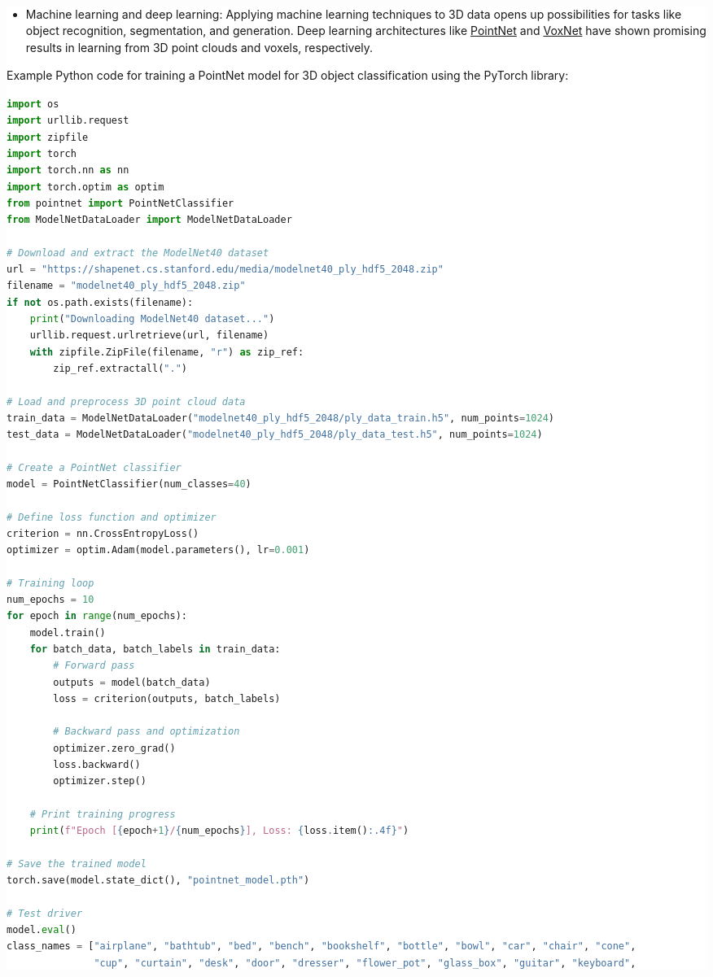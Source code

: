 - Machine learning and deep learning: Applying machine learning techniques to 3D data opens up possibilities for tasks like object recognition, segmentation, and generation. Deep learning architectures like [PointNet](https://arxiv.org/abs/1612.00593) and [VoxNet](https://arxiv.org/abs/1812.01024) have shown promising results in learning from 3D point clouds and voxels, respectively.

Example Python code for training a PointNet model for 3D object classification using the PyTorch library:

```python
import os
import urllib.request
import zipfile
import torch
import torch.nn as nn
import torch.optim as optim
from pointnet import PointNetClassifier
from ModelNetDataLoader import ModelNetDataLoader

# Download and extract the ModelNet40 dataset
url = "https://shapenet.cs.stanford.edu/media/modelnet40_ply_hdf5_2048.zip"
filename = "modelnet40_ply_hdf5_2048.zip"
if not os.path.exists(filename):
    print("Downloading ModelNet40 dataset...")
    urllib.request.urlretrieve(url, filename)
    with zipfile.ZipFile(filename, "r") as zip_ref:
        zip_ref.extractall(".")

# Load and preprocess 3D point cloud data
train_data = ModelNetDataLoader("modelnet40_ply_hdf5_2048/ply_data_train.h5", num_points=1024)
test_data = ModelNetDataLoader("modelnet40_ply_hdf5_2048/ply_data_test.h5", num_points=1024)

# Create a PointNet classifier
model = PointNetClassifier(num_classes=40)

# Define loss function and optimizer
criterion = nn.CrossEntropyLoss()
optimizer = optim.Adam(model.parameters(), lr=0.001)

# Training loop
num_epochs = 10
for epoch in range(num_epochs):
    model.train()
    for batch_data, batch_labels in train_data:
        # Forward pass
        outputs = model(batch_data)
        loss = criterion(outputs, batch_labels)
        
        # Backward pass and optimization
        optimizer.zero_grad()
        loss.backward()
        optimizer.step()
    
    # Print training progress
    print(f"Epoch [{epoch+1}/{num_epochs}], Loss: {loss.item():.4f}")

# Save the trained model
torch.save(model.state_dict(), "pointnet_model.pth")

# Test driver
model.eval()
class_names = ["airplane", "bathtub", "bed", "bench", "bookshelf", "bottle", "bowl", "car", "chair", "cone",
               "cup", "curtain", "desk", "door", "dresser", "flower_pot", "glass_box", "guitar", "keyboard",
```